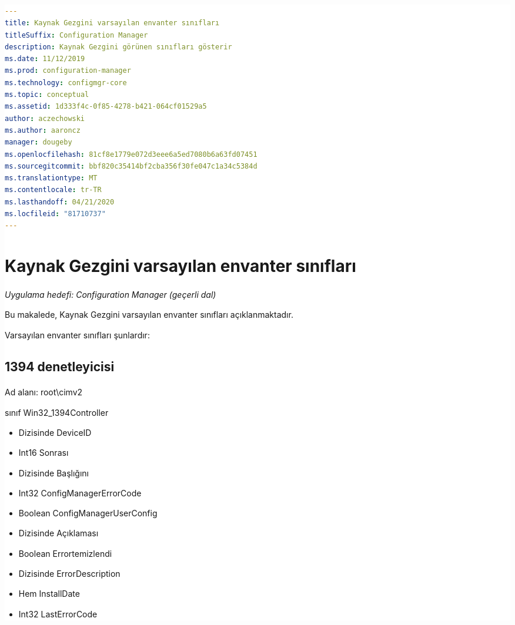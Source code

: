 ```yaml
---
title: Kaynak Gezgini varsayılan envanter sınıfları
titleSuffix: Configuration Manager
description: Kaynak Gezgini görünen sınıfları gösterir
ms.date: 11/12/2019
ms.prod: configuration-manager
ms.technology: configmgr-core
ms.topic: conceptual
ms.assetid: 1d333f4c-0f85-4278-b421-064cf01529a5
author: aczechowski
ms.author: aaroncz
manager: dougeby
ms.openlocfilehash: 81cf8e1779e072d3eee6a5ed7080b6a63fd07451
ms.sourcegitcommit: bbf820c35414bf2cba356f30fe047c1a34c5384d
ms.translationtype: MT
ms.contentlocale: tr-TR
ms.lasthandoff: 04/21/2020
ms.locfileid: "81710737"
---
```

# <a name="resource-explorer-default-inventory-classes"></a>Kaynak Gezgini varsayılan envanter sınıfları

*Uygulama hedefi: Configuration Manager (geçerli dal)*

Bu makalede, Kaynak Gezgini varsayılan envanter sınıfları açıklanmaktadır.

Varsayılan envanter sınıfları şunlardır:

## <a name="1394-controller"></a>1394 denetleyicisi

Ad alanı: root\cimv2

sınıf Win32_1394Controller


- Dizisinde DeviceID

- Int16 Sonrası

- Dizisinde Başlığını

- Int32 ConfigManagerErrorCode

- Boolean ConfigManagerUserConfig

- Dizisinde Açıklaması

- Boolean Errortemizlendi

- Dizisinde ErrorDescription

- Hem InstallDate

- Int32 LastErrorCode
